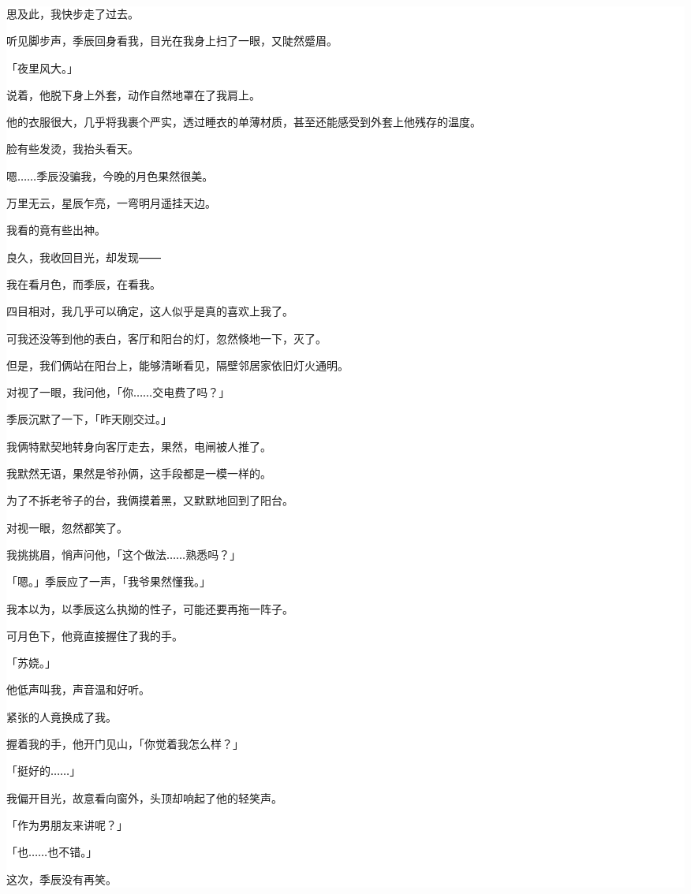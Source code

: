 思及此，我快步走了过去。

听见脚步声，季辰回身看我，目光在我身上扫了一眼，又陡然蹙眉。

「夜里风大。」

说着，他脱下身上外套，动作自然地罩在了我肩上。

他的衣服很大，几乎将我裹个严实，透过睡衣的单薄材质，甚至还能感受到外套上他残存的温度。

脸有些发烫，我抬头看天。

嗯……季辰没骗我，今晚的月色果然很美。

万里无云，星辰乍亮，一弯明月遥挂天边。

我看的竟有些出神。

良久，我收回目光，却发现——

我在看月色，而季辰，在看我。

四目相对，我几乎可以确定，这人似乎是真的喜欢上我了。

可我还没等到他的表白，客厅和阳台的灯，忽然倏地一下，灭了。

但是，我们俩站在阳台上，能够清晰看见，隔壁邻居家依旧灯火通明。

对视了一眼，我问他，「你……交电费了吗？」

季辰沉默了一下，「昨天刚交过。」

我俩特默契地转身向客厅走去，果然，电闸被人推了。

我默然无语，果然是爷孙俩，这手段都是一模一样的。

为了不拆老爷子的台，我俩摸着黑，又默默地回到了阳台。

对视一眼，忽然都笑了。

我挑挑眉，悄声问他，「这个做法……熟悉吗？」

「嗯。」季辰应了一声，「我爷果然懂我。」

我本以为，以季辰这么执拗的性子，可能还要再拖一阵子。

可月色下，他竟直接握住了我的手。

「苏娆。」

他低声叫我，声音温和好听。

紧张的人竟换成了我。

握着我的手，他开门见山，「你觉着我怎么样？」

「挺好的……」

我偏开目光，故意看向窗外，头顶却响起了他的轻笑声。

「作为男朋友来讲呢？」

「也……也不错。」

这次，季辰没有再笑。
